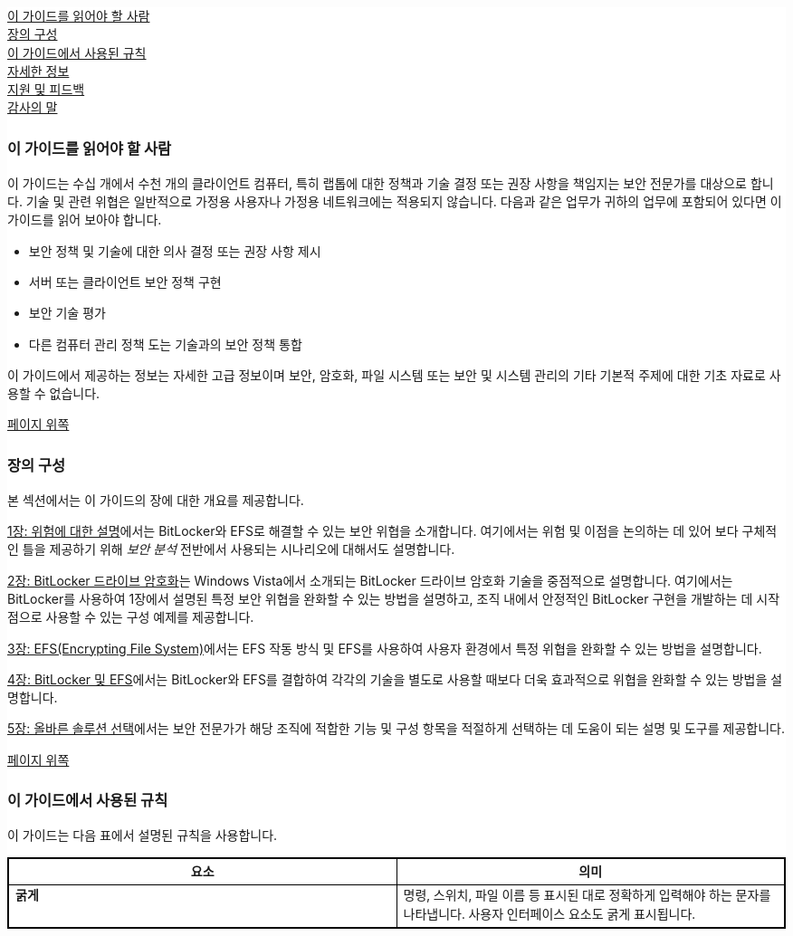 [](#egaa)[이 가이드를 읽어야 할 사람](#egaa)  
[](#efaa)[장의 구성](#efaa)  
[](#eeaa)[이 가이드에서 사용된 규칙](#eeaa)  
[](#edaa)[자세한 정보](#edaa)  
[](#ecaa)[지원 및 피드백](#ecaa)  
[](#ebaa)[감사의 말](#ebaa)  

### 이 가이드를 읽어야 할 사람

이 가이드는 수십 개에서 수천 개의 클라이언트 컴퓨터, 특히 랩톱에 대한 정책과 기술 결정 또는 권장 사항을 책임지는 보안 전문가를 대상으로 합니다. 기술 및 관련 위협은 일반적으로 가정용 사용자나 가정용 네트워크에는 적용되지 않습니다. 다음과 같은 업무가 귀하의 업무에 포함되어 있다면 이 가이드를 읽어 보아야 합니다.

-   보안 정책 및 기술에 대한 의사 결정 또는 권장 사항 제시

-   서버 또는 클라이언트 보안 정책 구현

-   보안 기술 평가

-   다른 컴퓨터 관리 정책 도는 기술과의 보안 정책 통합

이 가이드에서 제공하는 정보는 자세한 고급 정보이며 보안, 암호화, 파일 시스템 또는 보안 및 시스템 관리의 기타 기본적 주제에 대한 기초 자료로 사용할 수 없습니다.

[](#mainsection)[페이지 위쪽](#mainsection)

### 장의 구성

본 섹션에서는 이 가이드의 장에 대한 개요를 제공합니다.

[1장: 위험에 대한 설명](https://www.microsoft.com/df2c6d71-98f7-4212-b3b7-b9eb2f501348.mspx)에서는 BitLocker와 EFS로 해결할 수 있는 보안 위협을 소개합니다. 여기에서는 위험 및 이점을 논의하는 데 있어 보다 구체적인 틀을 제공하기 위해 *보안 분석* 전반에서 사용되는 시나리오에 대해서도 설명합니다.

[2장: BitLocker 드라이브 암호화](https://www.microsoft.com/4e6ce820-fcac-495a-9f23-73d65d846638.mspx)는 Windows Vista에서 소개되는 BitLocker 드라이브 암호화 기술을 중점적으로 설명합니다. 여기에서는 BitLocker를 사용하여 1장에서 설명된 특정 보안 위협을 완화할 수 있는 방법을 설명하고, 조직 내에서 안정적인 BitLocker 구현을 개발하는 데 시작점으로 사용할 수 있는 구성 예제를 제공합니다.

[3장: EFS(Encrypting File System)](https://www.microsoft.com/dc2cde72-a84d-4716-9a30-f62b608efda1.mspx)에서는 EFS 작동 방식 및 EFS를 사용하여 사용자 환경에서 특정 위협을 완화할 수 있는 방법을 설명합니다.

[4장: BitLocker 및 EFS](https://www.microsoft.com/80c0d0af-2c2e-45d6-9b29-f850926296bb.mspx)에서는 BitLocker와 EFS를 결합하여 각각의 기술을 별도로 사용할 때보다 더욱 효과적으로 위협을 완화할 수 있는 방법을 설명합니다.

[5장: 올바른 솔루션 선택](https://www.microsoft.com/b77d6369-10e9-4e66-8c67-c9f8cb073ced.mspx)에서는 보안 전문가가 해당 조직에 적합한 기능 및 구성 항목을 적절하게 선택하는 데 도움이 되는 설명 및 도구를 제공합니다.

[](#mainsection)[페이지 위쪽](#mainsection)

### 이 가이드에서 사용된 규칙

이 가이드는 다음 표에서 설명된 규칙을 사용합니다.

 
<p></p>
<table style="border:1px solid black;">
<colgroup>
<col width="50%" />
<col width="50%" />
</colgroup>
<thead>
<tr class="header">
<th style="border:1px solid black;" >요소</th>
<th style="border:1px solid black;" >의미</th>
</tr>
</thead>
<tbody>
<tr class="odd">
<td style="border:1px solid black;"><strong>굵게</strong></td>
<td style="border:1px solid black;">명령, 스위치, 파일 이름 등 표시된 대로 정확하게 입력해야 하는 문자를 나타냅니다. 사용자 인터페이스 요소도 굵게 표시됩니다.</td>
</tr>